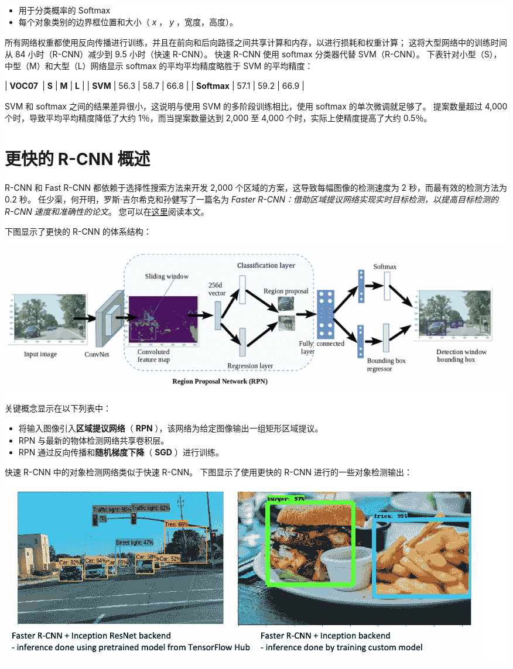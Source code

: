 *   用于分类概率的 Softmax
*   每个对象类别的边界框位置和大小（ *x* ， *y* ，宽度，高度）。

所有网络权重都使用反向传播进行训练，并且在前向和后向路径之间共享计算和内存，以进行损耗和权重计算； 这将大型网络中的训练时间从 84 小时（R-CNN）减少到 9.5 小时（快速 R-CNN）。 快速 R-CNN 使用 softmax 分类器代替 SVM（R-CNN）。 下表针对小型（S），中型（M）和大型（L）网络显示 softmax 的平均平均精度略胜于 SVM 的平均精度：

| **VOC07 ​​** | **S** | **M** | **L** |
| **SVM** | 56.3 | 58.7 | 66.8 |
| **Softmax** | 57.1 | 59.2 | 66.9 |

SVM 和 softmax 之间的结果差异很小，这说明与使用 SVM 的多阶段训练相比，使用 softmax 的单次微调就足够了。 提案数量超过 4,000 个时，导致平均平均精度降低了大约 1％，而当提案数量达到 2,000 至 4,000 个时，实际上使精度提高了大约 0.5％。

# 更快的 R-CNN 概述

R-CNN 和 Fast R-CNN 都依赖于选择性搜索方法来开发 2,000 个区域的方案，这导致每幅图像的检测速度为 2 秒，而最有效的检测方法为 0.2 秒。 任少渠，何开明，罗斯·吉尔希克和孙健写了一篇名为 *Faster R-CNN：借助区域提议网络实现实时目标检测，以提高目标检测的 R-CNN 速度和准确性的论文*。 您可以在[这里](https://arxiv.org/abs/1506.01497)阅读本文。

下图显示了更快的 R-CNN 的体系结构：

![](img/dad36fb7-2217-4d89-afd8-da12286a7d3d.png)

关键概念显示在以下列表中：

*   将输入图像引入**区域提议网络**（ **RPN** ），该网络为给定图像输出一组矩形区域提议。
*   RPN 与最新的物体检测网络共享卷积层。
*   RPN 通过反向传播和**随机梯度下降**（ **SGD** ）进行训练。

快速 R-CNN 中的对象检测网络类似于快速 R-CNN。 下图显示了使用更快的 R-CNN 进行的一些对象检测输出：

![](img/15c3d010-d800-4510-a806-739701426c8f.png)

